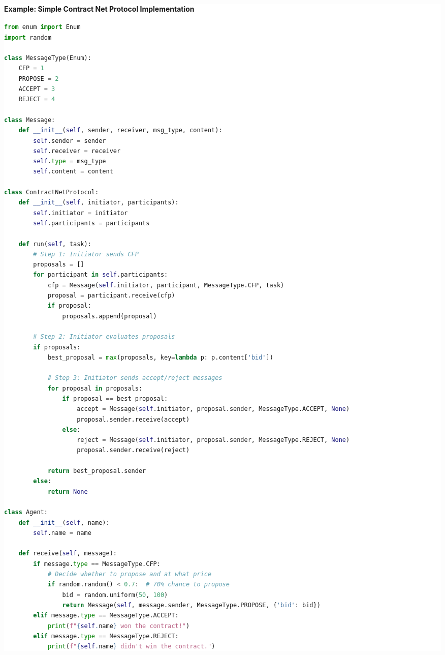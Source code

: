 **Example: Simple Contract Net Protocol Implementation**

```python
from enum import Enum
import random

class MessageType(Enum):
    CFP = 1
    PROPOSE = 2
    ACCEPT = 3
    REJECT = 4

class Message:
    def __init__(self, sender, receiver, msg_type, content):
        self.sender = sender
        self.receiver = receiver
        self.type = msg_type
        self.content = content

class ContractNetProtocol:
    def __init__(self, initiator, participants):
        self.initiator = initiator
        self.participants = participants
    
    def run(self, task):
        # Step 1: Initiator sends CFP
        proposals = []
        for participant in self.participants:
            cfp = Message(self.initiator, participant, MessageType.CFP, task)
            proposal = participant.receive(cfp)
            if proposal:
                proposals.append(proposal)
        
        # Step 2: Initiator evaluates proposals
        if proposals:
            best_proposal = max(proposals, key=lambda p: p.content['bid'])
            
            # Step 3: Initiator sends accept/reject messages
            for proposal in proposals:
                if proposal == best_proposal:
                    accept = Message(self.initiator, proposal.sender, MessageType.ACCEPT, None)
                    proposal.sender.receive(accept)
                else:
                    reject = Message(self.initiator, proposal.sender, MessageType.REJECT, None)
                    proposal.sender.receive(reject)
            
            return best_proposal.sender
        else:
            return None

class Agent:
    def __init__(self, name):
        self.name = name
    
    def receive(self, message):
        if message.type == MessageType.CFP:
            # Decide whether to propose and at what price
            if random.random() < 0.7:  # 70% chance to propose
                bid = random.uniform(50, 100)
                return Message(self, message.sender, MessageType.PROPOSE, {'bid': bid})
        elif message.type == MessageType.ACCEPT:
            print(f"{self.name} won the contract!")
        elif message.type == MessageType.REJECT:
            print(f"{self.name} didn't win the contract.")
```
